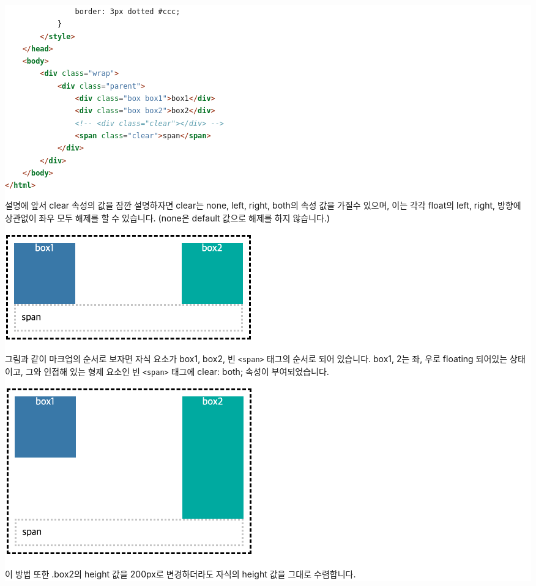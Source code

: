 ```html
				border: 3px dotted #ccc;
			}
		</style>
	</head>
	<body>
		<div class="wrap">
			<div class="parent">
				<div class="box box1">box1</div>
				<div class="box box2">box2</div>
				<!-- <div class="clear"></div> -->
				<span class="clear">span</span>
			</div>
		</div>
	</body>
</html>
```

설명에 앞서 clear 속성의 값을 잠깐 설명하자면 clear는 none, left, right, both의 속성 값을 가질수 있으며, 이는 각각 float의 left, right, 방향에 상관없이 좌우 모두 해제를 할 수 있습니다. (none은 default 값으로 해제를 하지 않습니다.)

![float clear adjacent sibling clear](./float_clear_adjacent_sibling_clear1.png)

그림과 같이 마크업의 순서로 보자면 자식 요소가 box1, box2, 빈 `<span>` 태그의 순서로 되어 있습니다.
box1, 2는 좌, 우로 floating 되어있는 상태이고, 그와 인접해 있는 형제 요소인 빈 `<span>` 태그에 clear: both; 속성이 부여되었습니다.

![float clear adjacent sibling clear](./float_clear_adjacent_sibling_clear2.png)

이 방법 또한 .box2의 height 값을 200px로 변경하더라도 자식의 height 값을 그대로 수렴합니다.
